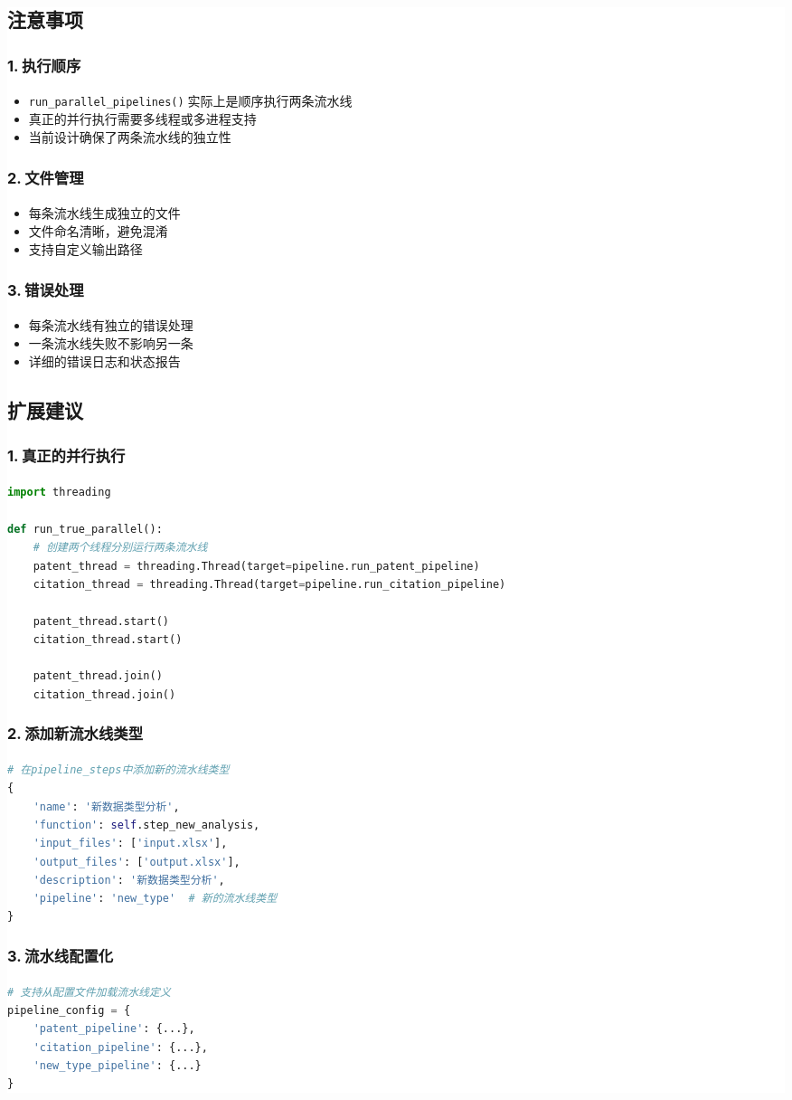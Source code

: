 ## 注意事项

### 1. 执行顺序
- `run_parallel_pipelines()` 实际上是顺序执行两条流水线
- 真正的并行执行需要多线程或多进程支持
- 当前设计确保了两条流水线的独立性

### 2. 文件管理
- 每条流水线生成独立的文件
- 文件命名清晰，避免混淆
- 支持自定义输出路径

### 3. 错误处理
- 每条流水线有独立的错误处理
- 一条流水线失败不影响另一条
- 详细的错误日志和状态报告

## 扩展建议

### 1. 真正的并行执行
```python
import threading

def run_true_parallel():
    # 创建两个线程分别运行两条流水线
    patent_thread = threading.Thread(target=pipeline.run_patent_pipeline)
    citation_thread = threading.Thread(target=pipeline.run_citation_pipeline)
    
    patent_thread.start()
    citation_thread.start()
    
    patent_thread.join()
    citation_thread.join()
```

### 2. 添加新流水线类型
```python
# 在pipeline_steps中添加新的流水线类型
{
    'name': '新数据类型分析',
    'function': self.step_new_analysis,
    'input_files': ['input.xlsx'],
    'output_files': ['output.xlsx'],
    'description': '新数据类型分析',
    'pipeline': 'new_type'  # 新的流水线类型
}
```

### 3. 流水线配置化
```python
# 支持从配置文件加载流水线定义
pipeline_config = {
    'patent_pipeline': {...},
    'citation_pipeline': {...},
    'new_type_pipeline': {...}
}
```
